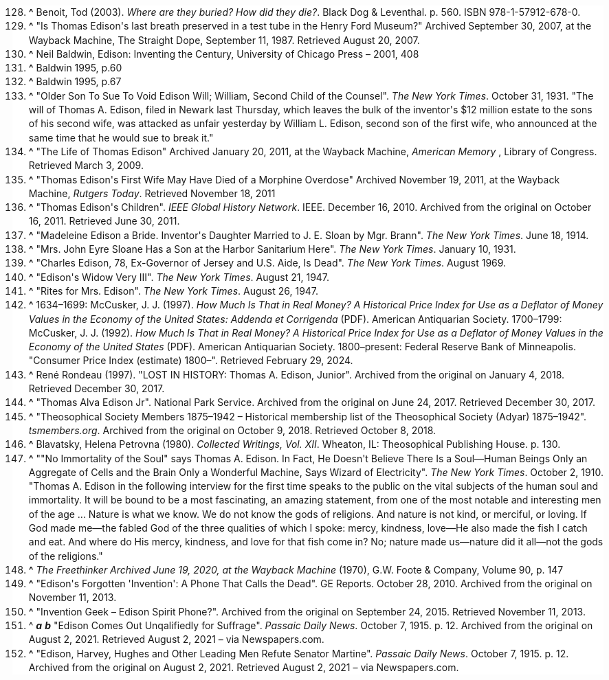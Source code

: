   128. **^** Benoit, Tod (2003). _Where are they buried? How did they die?_. Black Dog & Leventhal. p. 560. ISBN 978-1-57912-678-0.
  129. **^** "Is Thomas Edison's last breath preserved in a test tube in the Henry Ford Museum?" Archived September 30, 2007, at the Wayback Machine, The Straight Dope, September 11, 1987. Retrieved August 20, 2007.
  130. **^** Neil Baldwin, Edison: Inventing the Century, University of Chicago Press – 2001, 408
  131. **^** Baldwin 1995, p.60
  132. **^** Baldwin 1995, p.67
  133. **^** "Older Son To Sue To Void Edison Will; William, Second Child of the Counsel". _The New York Times_. October 31, 1931. "The will of Thomas A. Edison, filed in Newark last Thursday, which leaves the bulk of the inventor's $12 million estate to the sons of his second wife, was attacked as unfair yesterday by William L. Edison, second son of the first wife, who announced at the same time that he would sue to break it."
  134. **^** "The Life of Thomas Edison" Archived January 20, 2011, at the Wayback Machine, _American Memory_ , Library of Congress. Retrieved March 3, 2009.
  135. **^** "Thomas Edison's First Wife May Have Died of a Morphine Overdose" Archived November 19, 2011, at the Wayback Machine, _Rutgers Today_. Retrieved November 18, 2011
  136. **^** "Thomas Edison's Children". _IEEE Global History Network_. IEEE. December 16, 2010. Archived from the original on October 16, 2011. Retrieved June 30, 2011.
  137. **^** "Madeleine Edison a Bride. Inventor's Daughter Married to J. E. Sloan by Mgr. Brann". _The New York Times_. June 18, 1914.
  138. **^** "Mrs. John Eyre Sloane Has a Son at the Harbor Sanitarium Here". _The New York Times_. January 10, 1931.
  139. **^** "Charles Edison, 78, Ex-Governor of Jersey and U.S. Aide, Is Dead". _The New York Times_. August 1969.
  140. **^** "Edison's Widow Very III". _The New York Times_. August 21, 1947.
  141. **^** "Rites for Mrs. Edison". _The New York Times_. August 26, 1947.
  142. **^** 1634–1699: McCusker, J. J. (1997). _How Much Is That in Real Money? A Historical Price Index for Use as a Deflator of Money Values in the Economy of the United States: Addenda et Corrigenda_ (PDF). American Antiquarian Society. 1700–1799: McCusker, J. J. (1992). _How Much Is That in Real Money? A Historical Price Index for Use as a Deflator of Money Values in the Economy of the United States_ (PDF). American Antiquarian Society. 1800–present: Federal Reserve Bank of Minneapolis. "Consumer Price Index (estimate) 1800–". Retrieved February 29, 2024.
  143. **^** René Rondeau (1997). "LOST IN HISTORY: Thomas A. Edison, Junior". Archived from the original on January 4, 2018. Retrieved December 30, 2017.
  144. **^** "Thomas Alva Edison Jr". National Park Service. Archived from the original on June 24, 2017. Retrieved December 30, 2017.
  145. **^** "Theosophical Society Members 1875–1942 – Historical membership list of the Theosophical Society (Adyar) 1875–1942". _tsmembers.org_. Archived from the original on October 9, 2018. Retrieved October 8, 2018.
  146. **^** Blavatsky, Helena Petrovna (1980). _Collected Writings, Vol. XII_. Wheaton, IL: Theosophical Publishing House. p. 130.
  147. **^** ""No Immortality of the Soul" says Thomas A. Edison. In Fact, He Doesn't Believe There Is a Soul—Human Beings Only an Aggregate of Cells and the Brain Only a Wonderful Machine, Says Wizard of Electricity". _The New York Times_. October 2, 1910. "Thomas A. Edison in the following interview for the first time speaks to the public on the vital subjects of the human soul and immortality. It will be bound to be a most fascinating, an amazing statement, from one of the most notable and interesting men of the age ... Nature is what we know. We do not know the gods of religions. And nature is not kind, or merciful, or loving. If God made me—the fabled God of the three qualities of which I spoke: mercy, kindness, love—He also made the fish I catch and eat. And where do His mercy, kindness, and love for that fish come in? No; nature made us—nature did it all—not the gods of the religions."
  148. **^** _The Freethinker Archived June 19, 2020, at the Wayback Machine_ (1970), G.W. Foote & Company, Volume 90, p. 147
  149. **^** "Edison's Forgotten 'Invention': A Phone That Calls the Dead". GE Reports. October 28, 2010. Archived from the original on November 11, 2013.
  150. **^** "Invention Geek – Edison Spirit Phone?". Archived from the original on September 24, 2015. Retrieved November 11, 2013.
  151. ^ _**a**_ _**b**_ "Edison Comes Out Unqalifiedly for Suffrage". _Passaic Daily News_. October 7, 1915. p. 12. Archived from the original on August 2, 2021. Retrieved August 2, 2021 – via Newspapers.com.
  152. **^** "Edison, Harvey, Hughes and Other Leading Men Refute Senator Martine". _Passaic Daily News_. October 7, 1915. p. 12. Archived from the original on August 2, 2021. Retrieved August 2, 2021 – via Newspapers.com.